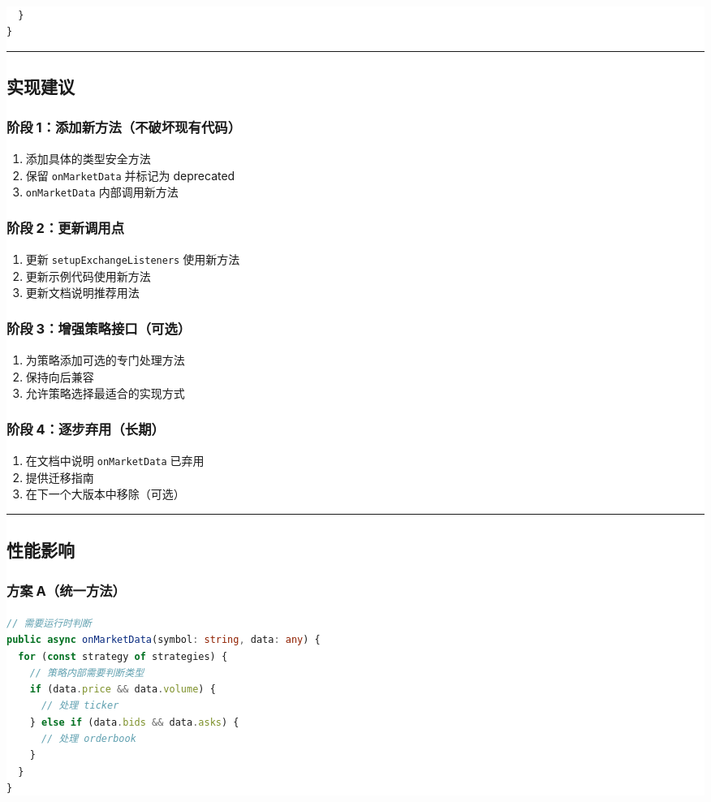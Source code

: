 ```typescript
  }
}
```

---

## 实现建议

### 阶段 1：添加新方法（不破坏现有代码）

1. 添加具体的类型安全方法
2. 保留 `onMarketData` 并标记为 deprecated
3. `onMarketData` 内部调用新方法

### 阶段 2：更新调用点

1. 更新 `setupExchangeListeners` 使用新方法
2. 更新示例代码使用新方法
3. 更新文档说明推荐用法

### 阶段 3：增强策略接口（可选）

1. 为策略添加可选的专门处理方法
2. 保持向后兼容
3. 允许策略选择最适合的实现方式

### 阶段 4：逐步弃用（长期）

1. 在文档中说明 `onMarketData` 已弃用
2. 提供迁移指南
3. 在下一个大版本中移除（可选）

---

## 性能影响

### 方案 A（统一方法）

```typescript
// 需要运行时判断
public async onMarketData(symbol: string, data: any) {
  for (const strategy of strategies) {
    // 策略内部需要判断类型
    if (data.price && data.volume) {
      // 处理 ticker
    } else if (data.bids && data.asks) {
      // 处理 orderbook
    }
  }
}
```
